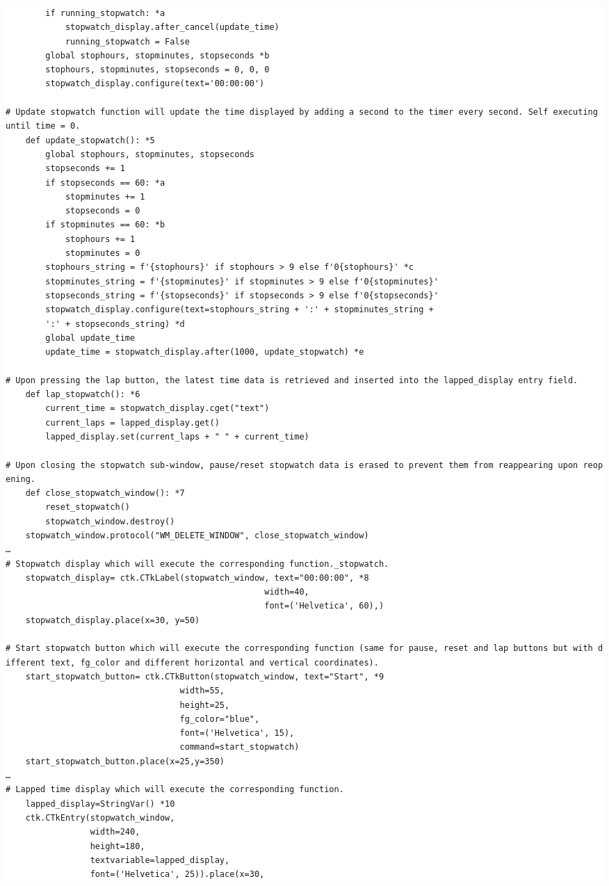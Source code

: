 ```
        if running_stopwatch: *a
            stopwatch_display.after_cancel(update_time)
            running_stopwatch = False
        global stophours, stopminutes, stopseconds *b
        stophours, stopminutes, stopseconds = 0, 0, 0
        stopwatch_display.configure(text='00:00:00')

# Update stopwatch function will update the time displayed by adding a second to the timer every second. Self executing until time = 0.
    def update_stopwatch(): *5
        global stophours, stopminutes, stopseconds
        stopseconds += 1
        if stopseconds == 60: *a
            stopminutes += 1
            stopseconds = 0
        if stopminutes == 60: *b
            stophours += 1
            stopminutes = 0
        stophours_string = f'{stophours}' if stophours > 9 else f'0{stophours}' *c
        stopminutes_string = f'{stopminutes}' if stopminutes > 9 else f'0{stopminutes}'
        stopseconds_string = f'{stopseconds}' if stopseconds > 9 else f'0{stopseconds}'
        stopwatch_display.configure(text=stophours_string + ':' + stopminutes_string +      
        ':' + stopseconds_string) *d
        global update_time
        update_time = stopwatch_display.after(1000, update_stopwatch) *e

# Upon pressing the lap button, the latest time data is retrieved and inserted into the lapped_display entry field.
    def lap_stopwatch(): *6
        current_time = stopwatch_display.cget("text")
        current_laps = lapped_display.get()
        lapped_display.set(current_laps + " " + current_time)

# Upon closing the stopwatch sub-window, pause/reset stopwatch data is erased to prevent them from reappearing upon reopening.
    def close_stopwatch_window(): *7
        reset_stopwatch()
        stopwatch_window.destroy()
    stopwatch_window.protocol("WM_DELETE_WINDOW", close_stopwatch_window)
…
# Stopwatch display which will execute the corresponding function._stopwatch.
    stopwatch_display= ctk.CTkLabel(stopwatch_window, text="00:00:00", *8
                                                    width=40,  
                                                    font=('Helvetica', 60),)
    stopwatch_display.place(x=30, y=50)         
                             
# Start stopwatch button which will execute the corresponding function (same for pause, reset and lap buttons but with different text, fg_color and different horizontal and vertical coordinates).
    start_stopwatch_button= ctk.CTkButton(stopwatch_window, text="Start", *9
                                   width=55,
                                   height=25,
                                   fg_color="blue",
                                   font=('Helvetica', 15),
                                   command=start_stopwatch)
    start_stopwatch_button.place(x=25,y=350)          
…
# Lapped time display which will execute the corresponding function.
    lapped_display=StringVar() *10
    ctk.CTkEntry(stopwatch_window,
                 width=240,
                 height=180,
                 textvariable=lapped_display,
                 font=('Helvetica', 25)).place(x=30,
```